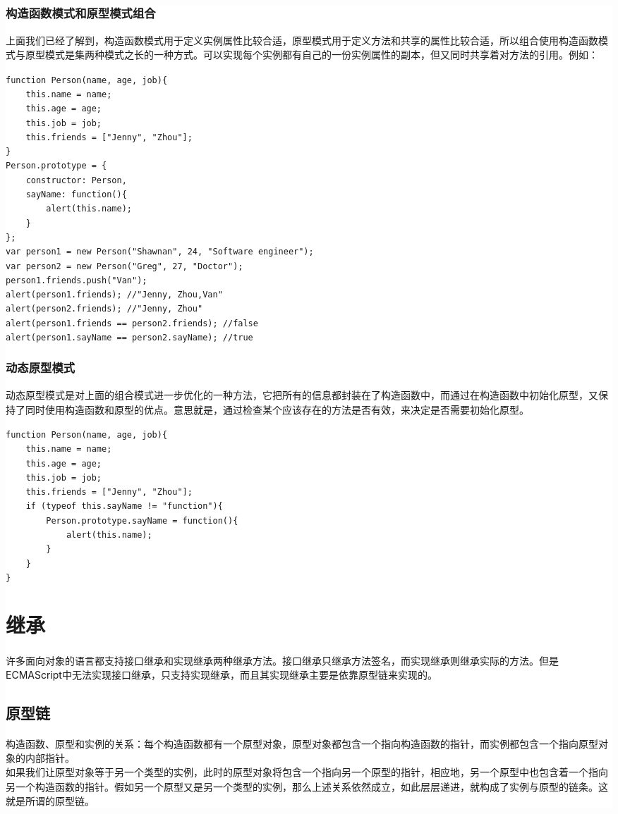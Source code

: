 ### 构造函数模式和原型模式组合 ###

上面我们已经了解到，构造函数模式用于定义实例属性比较合适，原型模式用于定义方法和共享的属性比较合适，所以组合使用构造函数模式与原型模式是集两种模式之长的一种方式。可以实现每个实例都有自己的一份实例属性的副本，但又同时共享着对方法的引用。例如：   

    function Person(name, age, job){
    	this.name = name;
    	this.age = age;
    	this.job = job;
    	this.friends = ["Jenny", "Zhou"];
    }
    Person.prototype = {
    	constructor: Person,
    	sayName: function(){
    		alert(this.name);
    	}
    };
    var person1 = new Person("Shawnan", 24, "Software engineer");
    var person2 = new Person("Greg", 27, "Doctor");
    person1.friends.push("Van");
    alert(person1.friends); //"Jenny, Zhou,Van"
    alert(person2.friends); //"Jenny, Zhou"
    alert(person1.friends == person2.friends); //false
    alert(person1.sayName == person2.sayName); //true
   
### 动态原型模式 ###
   
动态原型模式是对上面的组合模式进一步优化的一种方法，它把所有的信息都封装在了构造函数中，而通过在构造函数中初始化原型，又保持了同时使用构造函数和原型的优点。意思就是，通过检查某个应该存在的方法是否有效，来决定是否需要初始化原型。 
    
    function Person(name, age, job){
    	this.name = name;
    	this.age = age;
    	this.job = job;
    	this.friends = ["Jenny", "Zhou"];
    	if (typeof this.sayName != "function"){
    		Person.prototype.sayName = function(){
    			alert(this.name);
    		}
    	}
    }
   
   
# 继承 #

许多面向对象的语言都支持接口继承和实现继承两种继承方法。接口继承只继承方法签名，而实现继承则继承实际的方法。但是ECMAScript中无法实现接口继承，只支持实现继承，而且其实现继承主要是依靠原型链来实现的。

## 原型链 ##
   
构造函数、原型和实例的关系：每个构造函数都有一个原型对象，原型对象都包含一个指向构造函数的指针，而实例都包含一个指向原型对象的内部指针。   
如果我们让原型对象等于另一个类型的实例，此时的原型对象将包含一个指向另一个原型的指针，相应地，另一个原型中也包含着一个指向另一个构造函数的指针。假如另一个原型又是另一个类型的实例，那么上述关系依然成立，如此层层递进，就构成了实例与原型的链条。这就是所谓的原型链。
    